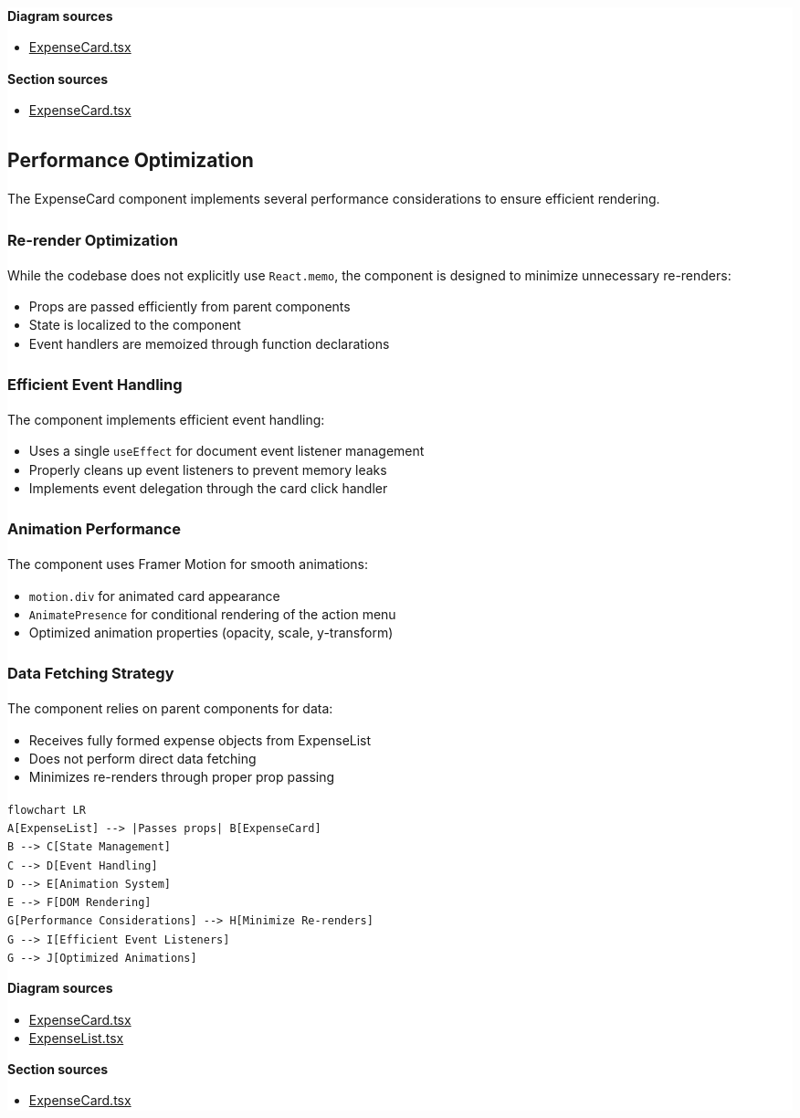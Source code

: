 **Diagram sources**
- [ExpenseCard.tsx](file://src/features/dashboard/components/Expenses/ExpenseCard.tsx#L1-L110)

**Section sources**
- [ExpenseCard.tsx](file://src/features/dashboard/components/Expenses/ExpenseCard.tsx#L1-L110)

## Performance Optimization
The ExpenseCard component implements several performance considerations to ensure efficient rendering.

### Re-render Optimization
While the codebase does not explicitly use `React.memo`, the component is designed to minimize unnecessary re-renders:
- Props are passed efficiently from parent components
- State is localized to the component
- Event handlers are memoized through function declarations

### Efficient Event Handling
The component implements efficient event handling:
- Uses a single `useEffect` for document event listener management
- Properly cleans up event listeners to prevent memory leaks
- Implements event delegation through the card click handler

### Animation Performance
The component uses Framer Motion for smooth animations:
- `motion.div` for animated card appearance
- `AnimatePresence` for conditional rendering of the action menu
- Optimized animation properties (opacity, scale, y-transform)

### Data Fetching Strategy
The component relies on parent components for data:
- Receives fully formed expense objects from ExpenseList
- Does not perform direct data fetching
- Minimizes re-renders through proper prop passing

```mermaid
flowchart LR
A[ExpenseList] --> |Passes props| B[ExpenseCard]
B --> C[State Management]
C --> D[Event Handling]
D --> E[Animation System]
E --> F[DOM Rendering]
G[Performance Considerations] --> H[Minimize Re-renders]
G --> I[Efficient Event Listeners]
G --> J[Optimized Animations]
```

**Diagram sources**
- [ExpenseCard.tsx](file://src/features/dashboard/components/Expenses/ExpenseCard.tsx#L1-L110)
- [ExpenseList.tsx](file://src/features/dashboard/components/Expenses/ExpenseList.tsx#L1-L37)

**Section sources**
- [ExpenseCard.tsx](file://src/features/dashboard/components/Expenses/ExpenseCard.tsx#L1-L110)
